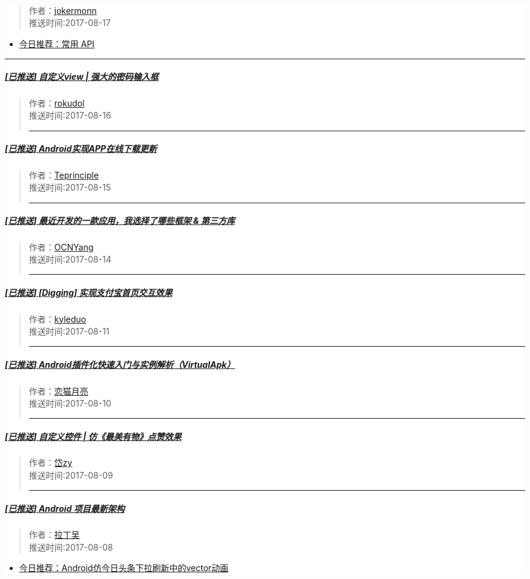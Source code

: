 > 作者：[jokermonn](http://blog.csdn.net/ziwang_/article/details/76576495)<br/>
> 推送时间:2017-08-17
- [今日推荐：常用 API ](https://github.com/jokermonn/-Api)

<hr/>

##### [[已推送] 自定义view | 强大的密码输入框](http://mp.weixin.qq.com/s/KxOlqF3SU38ztLcwB7uFyA)

> 作者：[rokudol](http://blog.rokudol.cn/%E8%87%AA%E5%AE%9A%E4%B9%89view---%E5%BC%BA%E5%A4%A7%E7%9A%84%E5%AF%86%E7%A0%81%E8%BE%93%E5%85%A5%E6%A1%86.html)<br/>
> 推送时间:2017-08-16
> <hr/>

##### [[已推送] Android实现APP在线下载更新](http://mp.weixin.qq.com/s/4wl_oBG7Zzsddu_RR3O3IQ)

> 作者：[Teprinciple](http://www.jianshu.com/p/c089e222f820)<br/>
> 推送时间:2017-08-15
> <hr/>

##### [[已推送] 最近开发的一款应用，我选择了哪些框架 & 第三方库](http://mp.weixin.qq.com/s/qqZ39W2gdlTIRimz8dmpXQ)

> 作者：[OCNYang](http://www.jianshu.com/p/3442a0b2eee1)<br/>
> 推送时间:2017-08-14
> <hr/>

##### [[已推送] [Digging] 实现支付宝首页交互效果](http://mp.weixin.qq.com/s/ddTe5gu0orSIM1oG_BDblA)

> 作者：[kyleduo](https://blog.kyleduo.com/2017/07/21/alipay-home-3-alipay-home/)<br/>
> 推送时间:2017-08-11
> <hr/>

##### [[已推送] Android插件化快速入门与实例解析（VirtualApk）](http://mp.weixin.qq.com/s/eRQwaJUr9y93ANEIfjktnQ)

> 作者：[恋猫月亮](http://www.jianshu.com/p/a7b36d682b6f)<br/>
> 推送时间:2017-08-10
> <hr/>

##### [[已推送] 自定义控件 | 仿《最美有物》点赞效果](https://mp.weixin.qq.com/s/poQBEjggCEkyAUuKypYXxQ)

> 作者：[岱zy](http://www.jianshu.com/p/818116513dc3)<br/>
> 推送时间:2017-08-09
> <hr/>

##### [[已推送] Android 项目最新架构](http://mp.weixin.qq.com/s/3VfsKgqJBHvzwd8e_JPSGw)

> 作者：[拉丁吴](http://www.jianshu.com/p/7fa7679572cc)<br/>
> 推送时间:2017-08-08
- [今日推荐：Android仿今日头条下拉刷新中的vector动画](http://blog.csdn.net/coderder/article/details/76034426)

